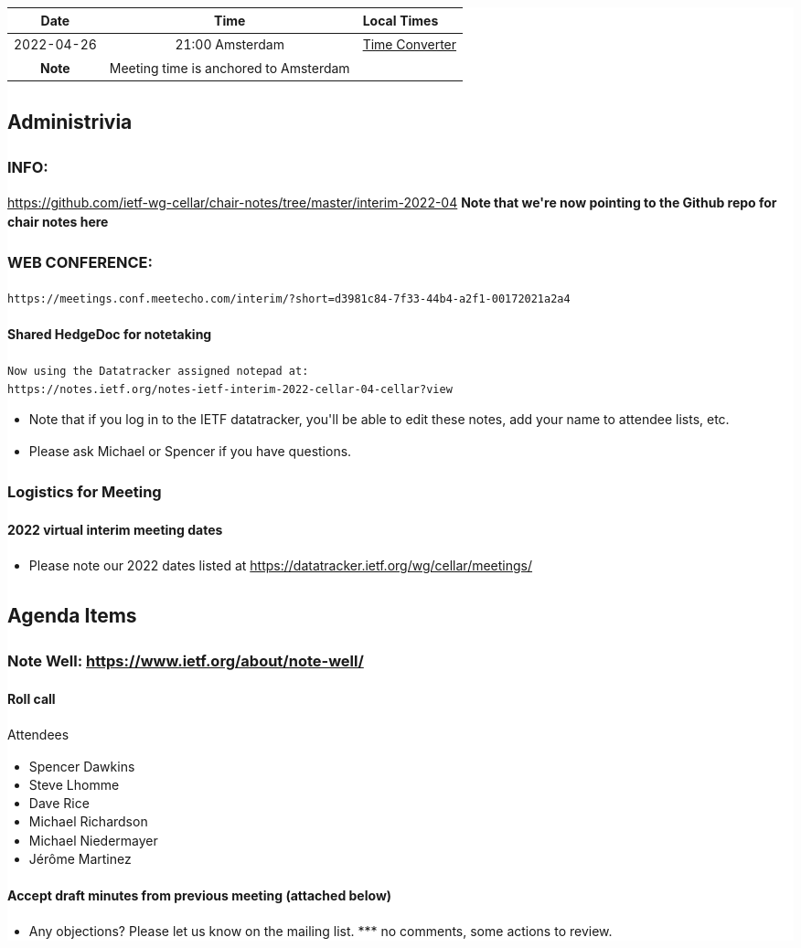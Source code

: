 | Date |Time | Local Times |
|:------:|:-----------:|:------|
|2022-04-26 |21:00 Amsterdam |[Time Converter](https://savvytime.com/converter/netherlands-amsterdam-to-utc-ny-new-york-city-ca-san-francisco/jun-22-2021/9pm)|
| **Note** | Meeting time is anchored to Amsterdam |

## Administrivia

### INFO:
   https://github.com/ietf-wg-cellar/chair-notes/tree/master/interim-2022-04
   **Note that we're now pointing to the Github repo for chair notes here**

### WEB CONFERENCE:

    https://meetings.conf.meetecho.com/interim/?short=d3981c84-7f33-44b4-a2f1-00172021a2a4

#### Shared HedgeDoc for notetaking

    Now using the Datatracker assigned notepad at:
    https://notes.ietf.org/notes-ietf-interim-2022-cellar-04-cellar?view

* Note that if you log in to the IETF datatracker, you'll be able to edit these notes, add your name to attendee lists, etc.

* Please ask Michael or Spencer if you have questions.

### Logistics for Meeting

#### 2022 virtual interim meeting dates

 * Please note our 2022 dates listed at https://datatracker.ietf.org/wg/cellar/meetings/

## Agenda Items

### Note Well:  https://www.ietf.org/about/note-well/

#### Roll call

  Attendees
   * Spencer Dawkins
   * Steve Lhomme
   * Dave Rice
   * Michael Richardson
   * Michael Niedermayer
   * Jérôme Martinez

#### Accept draft minutes from previous meeting (attached below)

   * Any objections? Please let us know on the mailing list.
   *** no comments, some actions to review.

